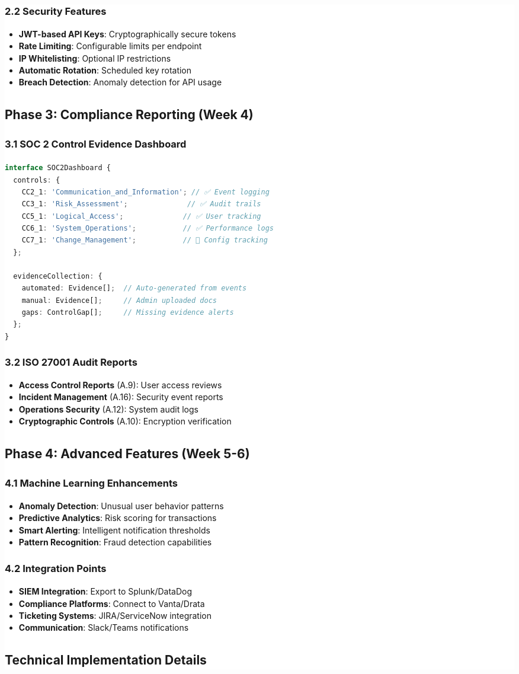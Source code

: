 ### 2.2 Security Features
- **JWT-based API Keys**: Cryptographically secure tokens
- **Rate Limiting**: Configurable limits per endpoint
- **IP Whitelisting**: Optional IP restrictions
- **Automatic Rotation**: Scheduled key rotation
- **Breach Detection**: Anomaly detection for API usage

## Phase 3: Compliance Reporting (Week 4)

### 3.1 SOC 2 Control Evidence Dashboard
```typescript
interface SOC2Dashboard {
  controls: {
    CC2_1: 'Communication_and_Information'; // ✅ Event logging
    CC3_1: 'Risk_Assessment';              // ✅ Audit trails
    CC5_1: 'Logical_Access';              // ✅ User tracking
    CC6_1: 'System_Operations';           // ✅ Performance logs
    CC7_1: 'Change_Management';           // 🔄 Config tracking
  };
  
  evidenceCollection: {
    automated: Evidence[];  // Auto-generated from events
    manual: Evidence[];     // Admin uploaded docs
    gaps: ControlGap[];     // Missing evidence alerts
  };
}
```

### 3.2 ISO 27001 Audit Reports
- **Access Control Reports** (A.9): User access reviews
- **Incident Management** (A.16): Security event reports
- **Operations Security** (A.12): System audit logs
- **Cryptographic Controls** (A.10): Encryption verification

## Phase 4: Advanced Features (Week 5-6)

### 4.1 Machine Learning Enhancements
- **Anomaly Detection**: Unusual user behavior patterns
- **Predictive Analytics**: Risk scoring for transactions
- **Smart Alerting**: Intelligent notification thresholds
- **Pattern Recognition**: Fraud detection capabilities

### 4.2 Integration Points
- **SIEM Integration**: Export to Splunk/DataDog
- **Compliance Platforms**: Connect to Vanta/Drata
- **Ticketing Systems**: JIRA/ServiceNow integration
- **Communication**: Slack/Teams notifications

## Technical Implementation Details
